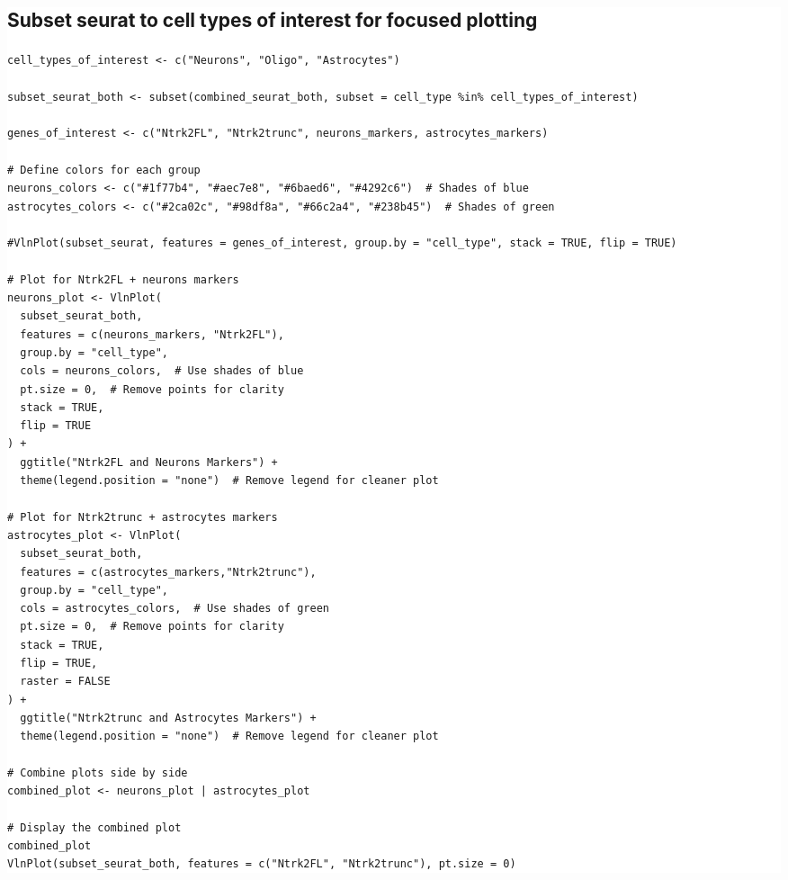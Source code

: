 ## Subset seurat to cell types of interest for focused plotting

    cell_types_of_interest <- c("Neurons", "Oligo", "Astrocytes")

    subset_seurat_both <- subset(combined_seurat_both, subset = cell_type %in% cell_types_of_interest)

    genes_of_interest <- c("Ntrk2FL", "Ntrk2trunc", neurons_markers, astrocytes_markers)  

    # Define colors for each group
    neurons_colors <- c("#1f77b4", "#aec7e8", "#6baed6", "#4292c6")  # Shades of blue
    astrocytes_colors <- c("#2ca02c", "#98df8a", "#66c2a4", "#238b45")  # Shades of green

    #VlnPlot(subset_seurat, features = genes_of_interest, group.by = "cell_type", stack = TRUE, flip = TRUE)

    # Plot for Ntrk2FL + neurons markers
    neurons_plot <- VlnPlot(
      subset_seurat_both,
      features = c(neurons_markers, "Ntrk2FL"),
      group.by = "cell_type",
      cols = neurons_colors,  # Use shades of blue
      pt.size = 0,  # Remove points for clarity
      stack = TRUE,
      flip = TRUE
    ) +
      ggtitle("Ntrk2FL and Neurons Markers") +
      theme(legend.position = "none")  # Remove legend for cleaner plot

    # Plot for Ntrk2trunc + astrocytes markers
    astrocytes_plot <- VlnPlot(
      subset_seurat_both,
      features = c(astrocytes_markers,"Ntrk2trunc"),
      group.by = "cell_type",
      cols = astrocytes_colors,  # Use shades of green
      pt.size = 0,  # Remove points for clarity
      stack = TRUE,
      flip = TRUE, 
      raster = FALSE
    ) +
      ggtitle("Ntrk2trunc and Astrocytes Markers") +
      theme(legend.position = "none")  # Remove legend for cleaner plot

    # Combine plots side by side
    combined_plot <- neurons_plot | astrocytes_plot

    # Display the combined plot
    combined_plot
    VlnPlot(subset_seurat_both, features = c("Ntrk2FL", "Ntrk2trunc"), pt.size = 0)
